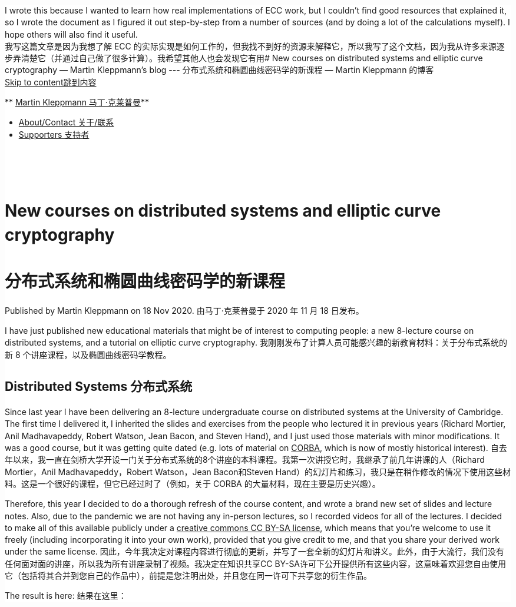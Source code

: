 I wrote this because I wanted to learn how real implementations of ECC work, but I couldn’t find good resources that explained it, so I wrote the document as I figured it out step-by-step from a number of sources (and by doing a lot of the calculations myself). I hope others will also find it useful.  
我写这篇文章是因为我想了解 ECC 的实际实现是如何工作的，但我找不到好的资源来解释它，所以我写了这个文档，因为我从许多来源逐步弄清楚它（并通过自己做了很多计算）。我希望其他人也会发现它有用# 
   New courses on distributed systems and elliptic curve cryptography — Martin Kleppmann’s blog --- 分布式系统和椭圆曲线密码学的新课程 — Martin Kleppmann 的博客          
[Skip to content跳到内容](https://martin.kleppmann.com/2020/11/18/distributed-systems-and-elliptic-curves.html#content) 

** [Martin Kleppmann 马丁·克莱普曼](https://martin.kleppmann.com/)** 

* [About/Contact 关于/联系](https://martin.kleppmann.com/contact.html)
* [Supporters 支持者](https://martin.kleppmann.com/supporters.html)

⠀
---

# New courses on distributed systems and elliptic curve cryptography
# 分布式系统和椭圆曲线密码学的新课程

Published by Martin Kleppmann on 18 Nov 2020.
由马丁·克莱普曼于 2020 年 11 月 18 日发布。

I have just published new educational materials that might be of interest to computing people: a new 8-lecture course on distributed systems, and a tutorial on elliptic curve cryptography.
我刚刚发布了计算人员可能感兴趣的新教育材料：关于分布式系统的新 8 个讲座课程，以及椭圆曲线密码学教程。

## Distributed Systems 分布式系统

Since last year I have been delivering an 8-lecture undergraduate course on distributed systems at the University of Cambridge. The first time I delivered it, I inherited the slides and exercises from the people who lectured it in previous years (Richard Mortier, Anil Madhavapeddy, Robert Watson, Jean Bacon, and Steven Hand), and I just used those materials with minor modifications. It was a good course, but it was getting quite dated (e.g. lots of material on [CORBA](https://en.wikipedia.org/wiki/Common_Object_Request_Broker_Architecture), which is now of mostly historical interest).
自去年以来，我一直在剑桥大学开设一门关于分布式系统的8个讲座的本科课程。我第一次讲授它时，我继承了前几年讲课的人（Richard Mortier，Anil Madhavapeddy，Robert Watson，Jean Bacon和Steven Hand）的幻灯片和练习，我只是在稍作修改的情况下使用这些材料。这是一个很好的课程，但它已经过时了（例如，关于 CORBA 的大量材料，现在主要是历史兴趣）。

Therefore, this year I decided to do a thorough refresh of the course content, and wrote a brand new set of slides and lecture notes. Also, due to the pandemic we are not having any in-person lectures, so I recorded videos for all of the lectures. I decided to make all of this available publicly under a [creative commons CC BY-SA license](https://creativecommons.org/licenses/by-sa/4.0/), which means that you’re welcome to use it freely (including incorporating it into your own work), provided that you give credit to me, and that you share your derived work under the same license.
因此，今年我决定对课程内容进行彻底的更新，并写了一套全新的幻灯片和讲义。此外，由于大流行，我们没有任何面对面的讲座，所以我为所有讲座录制了视频。我决定在知识共享CC BY-SA许可下公开提供所有这些内容，这意味着欢迎您自由使用它（包括将其合并到您自己的作品中），前提是您注明出处，并且您在同一许可下共享您的衍生作品。

The result is here:
结果在这里：
